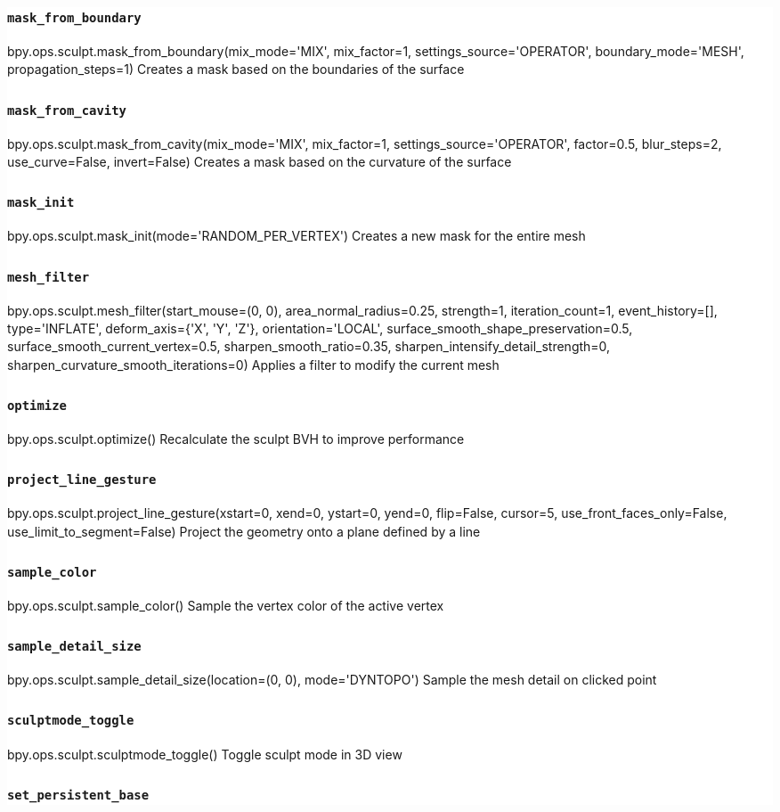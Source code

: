 ### `mask_from_boundary`

bpy.ops.sculpt.mask_from_boundary(mix_mode='MIX', mix_factor=1, settings_source='OPERATOR', boundary_mode='MESH', propagation_steps=1)
Creates a mask based on the boundaries of the surface

### `mask_from_cavity`

bpy.ops.sculpt.mask_from_cavity(mix_mode='MIX', mix_factor=1, settings_source='OPERATOR', factor=0.5, blur_steps=2, use_curve=False, invert=False)
Creates a mask based on the curvature of the surface

### `mask_init`

bpy.ops.sculpt.mask_init(mode='RANDOM_PER_VERTEX')
Creates a new mask for the entire mesh

### `mesh_filter`

bpy.ops.sculpt.mesh_filter(start_mouse=(0, 0), area_normal_radius=0.25, strength=1, iteration_count=1, event_history=[], type='INFLATE', deform_axis={'X', 'Y', 'Z'}, orientation='LOCAL', surface_smooth_shape_preservation=0.5, surface_smooth_current_vertex=0.5, sharpen_smooth_ratio=0.35, sharpen_intensify_detail_strength=0, sharpen_curvature_smooth_iterations=0)
Applies a filter to modify the current mesh

### `optimize`

bpy.ops.sculpt.optimize()
Recalculate the sculpt BVH to improve performance

### `project_line_gesture`

bpy.ops.sculpt.project_line_gesture(xstart=0, xend=0, ystart=0, yend=0, flip=False, cursor=5, use_front_faces_only=False, use_limit_to_segment=False)
Project the geometry onto a plane defined by a line

### `sample_color`

bpy.ops.sculpt.sample_color()
Sample the vertex color of the active vertex

### `sample_detail_size`

bpy.ops.sculpt.sample_detail_size(location=(0, 0), mode='DYNTOPO')
Sample the mesh detail on clicked point

### `sculptmode_toggle`

bpy.ops.sculpt.sculptmode_toggle()
Toggle sculpt mode in 3D view

### `set_persistent_base`

